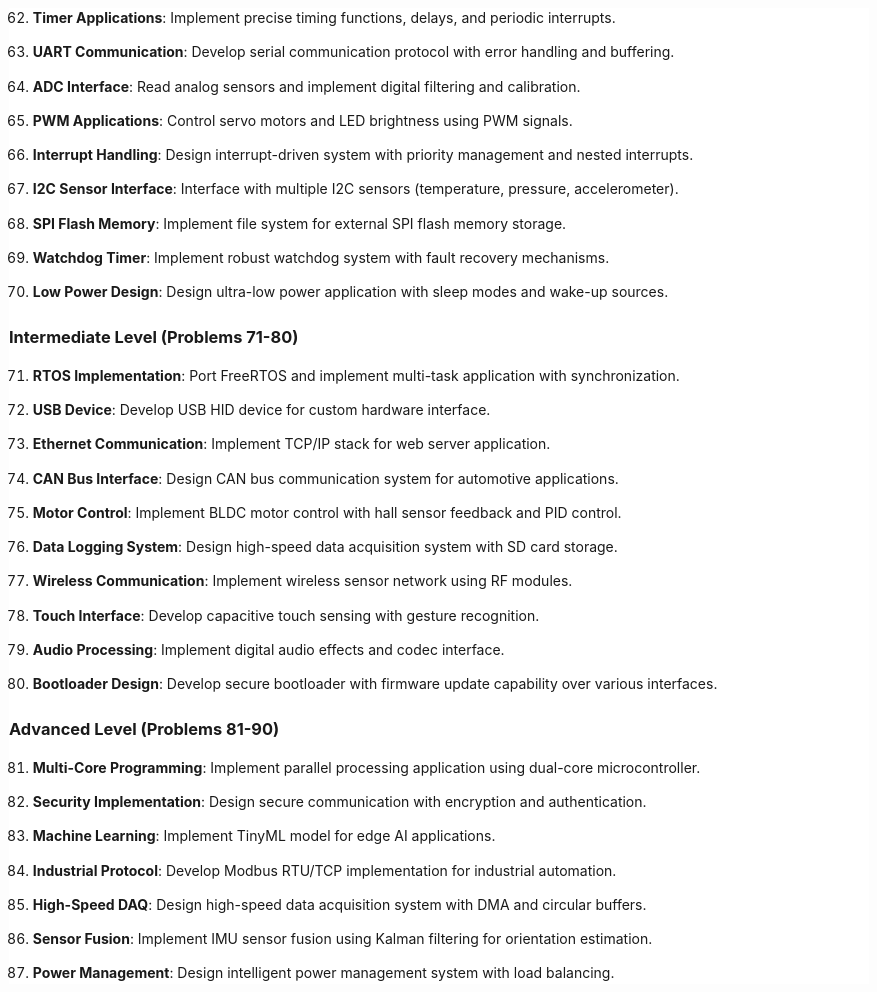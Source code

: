 62. **Timer Applications**: Implement precise timing functions, delays, and periodic interrupts.

63. **UART Communication**: Develop serial communication protocol with error handling and buffering.

64. **ADC Interface**: Read analog sensors and implement digital filtering and calibration.

65. **PWM Applications**: Control servo motors and LED brightness using PWM signals.

66. **Interrupt Handling**: Design interrupt-driven system with priority management and nested interrupts.

67. **I2C Sensor Interface**: Interface with multiple I2C sensors (temperature, pressure, accelerometer).

68. **SPI Flash Memory**: Implement file system for external SPI flash memory storage.

69. **Watchdog Timer**: Implement robust watchdog system with fault recovery mechanisms.

70. **Low Power Design**: Design ultra-low power application with sleep modes and wake-up sources.

### Intermediate Level (Problems 71-80)
71. **RTOS Implementation**: Port FreeRTOS and implement multi-task application with synchronization.

72. **USB Device**: Develop USB HID device for custom hardware interface.

73. **Ethernet Communication**: Implement TCP/IP stack for web server application.

74. **CAN Bus Interface**: Design CAN bus communication system for automotive applications.

75. **Motor Control**: Implement BLDC motor control with hall sensor feedback and PID control.

76. **Data Logging System**: Design high-speed data acquisition system with SD card storage.

77. **Wireless Communication**: Implement wireless sensor network using RF modules.

78. **Touch Interface**: Develop capacitive touch sensing with gesture recognition.

79. **Audio Processing**: Implement digital audio effects and codec interface.

80. **Bootloader Design**: Develop secure bootloader with firmware update capability over various interfaces.

### Advanced Level (Problems 81-90)
81. **Multi-Core Programming**: Implement parallel processing application using dual-core microcontroller.

82. **Security Implementation**: Design secure communication with encryption and authentication.

83. **Machine Learning**: Implement TinyML model for edge AI applications.

84. **Industrial Protocol**: Develop Modbus RTU/TCP implementation for industrial automation.

85. **High-Speed DAQ**: Design high-speed data acquisition system with DMA and circular buffers.

86. **Sensor Fusion**: Implement IMU sensor fusion using Kalman filtering for orientation estimation.

87. **Power Management**: Design intelligent power management system with load balancing.
